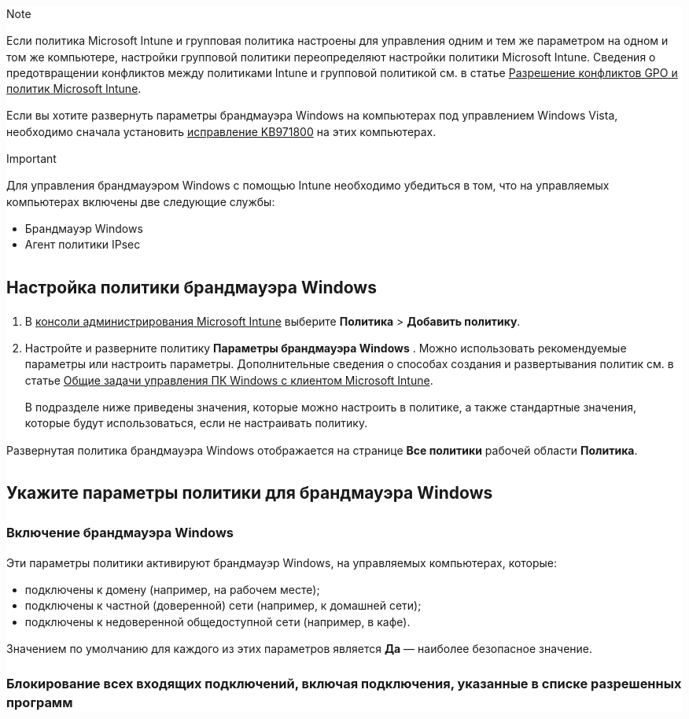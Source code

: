 > [!NOTE]
> Если политика Microsoft Intune и групповая политика настроены для управления одним и тем же параметром на одном и том же компьютере, настройки групповой политики переопределяют настройки политики Microsoft Intune. Сведения о предотвращении конфликтов между политиками Intune и групповой политикой см. в статье [Разрешение конфликтов GPO и политик Microsoft Intune](resolve-gpo-and-microsoft-intune-policy-conflicts.md).
>
> Если вы хотите развернуть параметры брандмауэра Windows на компьютерах под управлением Windows Vista, необходимо сначала установить [исправление KB971800](http://support2.microsoft.com/kb/971800) на этих компьютерах.

> [!IMPORTANT]
> Для управления брандмауэром Windows с помощью Intune необходимо убедиться в том, что на управляемых компьютерах включены две следующие службы:
>
> -   Брандмауэр Windows
> -   Агент политики IPsec

## <a name="configure-a-windows-firewall-policy"></a>Настройка политики брандмауэра Windows

1.  В [консоли администрирования Microsoft Intune](https://manage.microsoft.com/) выберите **Политика** &gt; **Добавить политику**.

2.  Настройте и разверните политику **Параметры брандмауэра Windows** . Можно использовать рекомендуемые параметры или настроить параметры. Дополнительные сведения о способах создания и развертывания политик см. в статье [Общие задачи управления ПК Windows с клиентом Microsoft Intune](common-windows-pc-management-tasks-with-the-microsoft-intune-computer-client.md).

    В подразделе ниже приведены значения, которые можно настроить в политике, а также стандартные значения, которые будут использоваться, если не настраивать политику.

Развернутая политика брандмауэра Windows отображается на странице **Все политики** рабочей области **Политика**.

## <a name="specify-policy-settings-for-windows-firewall"></a>Укажите параметры политики для брандмауэра Windows

### <a name="turn-on-windows-firewall"></a>Включение брандмауэра Windows

Эти параметры политики активируют брандмауэр Windows, на управляемых компьютерах, которые:
- подключены к домену (например, на рабочем месте);
- подключены к частной (доверенной) сети (например, к домашней сети);
- подключены к недоверенной общедоступной сети (например, в кафе).

Значением по умолчанию для каждого из этих параметров является **Да** — наиболее безопасное значение.



### <a name="block-all-incoming-connections-including-those-in-the-list-of-allowed-programs"></a>Блокирование всех входящих подключений, включая подключения, указанные в списке разрешенных программ
